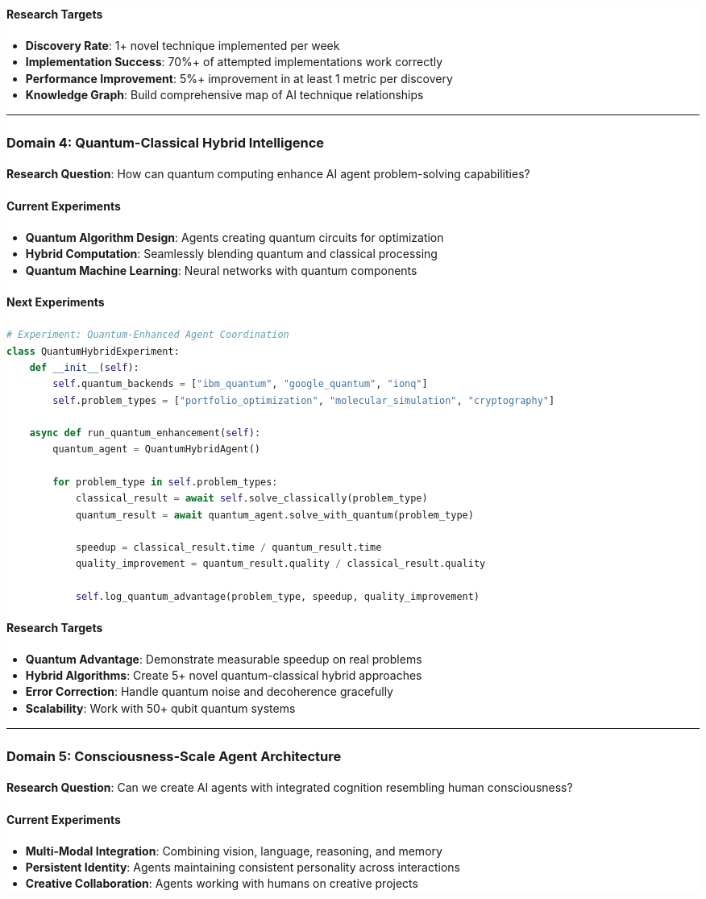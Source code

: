 #### **Research Targets**
- **Discovery Rate**: 1+ novel technique implemented per week
- **Implementation Success**: 70%+ of attempted implementations work correctly
- **Performance Improvement**: 5%+ improvement in at least 1 metric per discovery
- **Knowledge Graph**: Build comprehensive map of AI technique relationships

---

### **Domain 4: Quantum-Classical Hybrid Intelligence**
**Research Question**: How can quantum computing enhance AI agent problem-solving capabilities?

#### **Current Experiments**
- **Quantum Algorithm Design**: Agents creating quantum circuits for optimization
- **Hybrid Computation**: Seamlessly blending quantum and classical processing
- **Quantum Machine Learning**: Neural networks with quantum components

#### **Next Experiments**
```python
# Experiment: Quantum-Enhanced Agent Coordination
class QuantumHybridExperiment:
    def __init__(self):
        self.quantum_backends = ["ibm_quantum", "google_quantum", "ionq"]
        self.problem_types = ["portfolio_optimization", "molecular_simulation", "cryptography"]
        
    async def run_quantum_enhancement(self):
        quantum_agent = QuantumHybridAgent()
        
        for problem_type in self.problem_types:
            classical_result = await self.solve_classically(problem_type)
            quantum_result = await quantum_agent.solve_with_quantum(problem_type)
            
            speedup = classical_result.time / quantum_result.time
            quality_improvement = quantum_result.quality / classical_result.quality
            
            self.log_quantum_advantage(problem_type, speedup, quality_improvement)
```

#### **Research Targets**
- **Quantum Advantage**: Demonstrate measurable speedup on real problems
- **Hybrid Algorithms**: Create 5+ novel quantum-classical hybrid approaches
- **Error Correction**: Handle quantum noise and decoherence gracefully
- **Scalability**: Work with 50+ qubit quantum systems

---

### **Domain 5: Consciousness-Scale Agent Architecture**
**Research Question**: Can we create AI agents with integrated cognition resembling human consciousness?

#### **Current Experiments**
- **Multi-Modal Integration**: Combining vision, language, reasoning, and memory
- **Persistent Identity**: Agents maintaining consistent personality across interactions
- **Creative Collaboration**: Agents working with humans on creative projects
